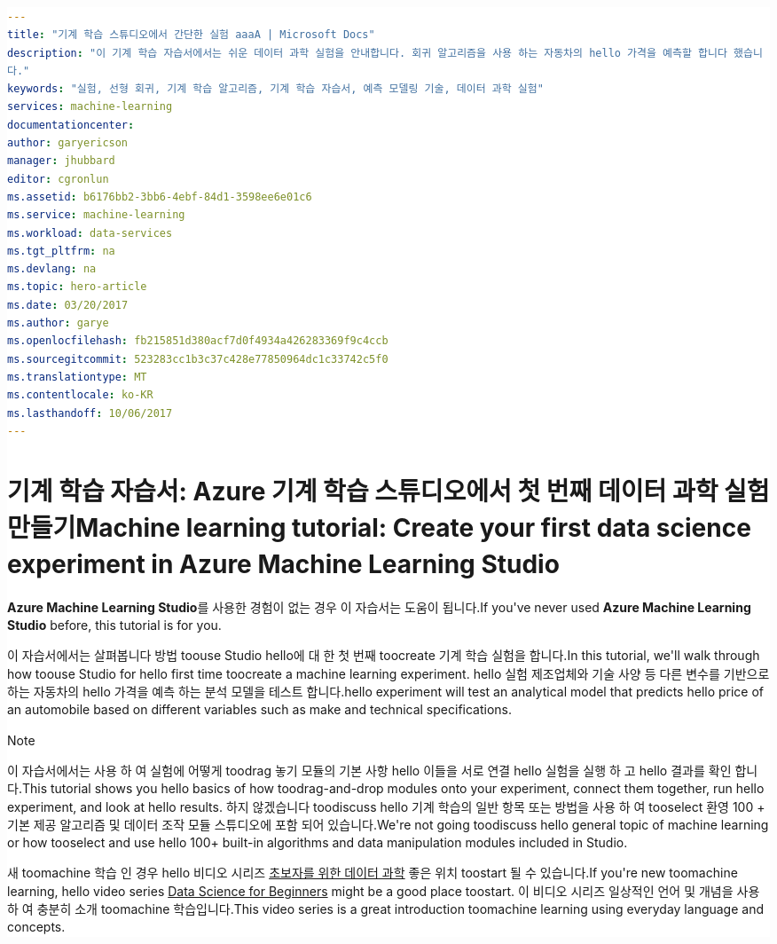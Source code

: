 ```yaml
---
title: "기계 학습 스튜디오에서 간단한 실험 aaaA | Microsoft Docs"
description: "이 기계 학습 자습서에서는 쉬운 데이터 과학 실험을 안내합니다. 회귀 알고리즘을 사용 하는 자동차의 hello 가격을 예측할 합니다 했습니다."
keywords: "실험, 선형 회귀, 기계 학습 알고리즘, 기계 학습 자습서, 예측 모델링 기술, 데이터 과학 실험"
services: machine-learning
documentationcenter: 
author: garyericson
manager: jhubbard
editor: cgronlun
ms.assetid: b6176bb2-3bb6-4ebf-84d1-3598ee6e01c6
ms.service: machine-learning
ms.workload: data-services
ms.tgt_pltfrm: na
ms.devlang: na
ms.topic: hero-article
ms.date: 03/20/2017
ms.author: garye
ms.openlocfilehash: fb215851d380acf7d0f4934a426283369f9c4ccb
ms.sourcegitcommit: 523283cc1b3c37c428e77850964dc1c33742c5f0
ms.translationtype: MT
ms.contentlocale: ko-KR
ms.lasthandoff: 10/06/2017
---
```

# <a name="machine-learning-tutorial-create-your-first-data-science-experiment-in-azure-machine-learning-studio"></a><span data-ttu-id="7bcae-105">기계 학습 자습서: Azure 기계 학습 스튜디오에서 첫 번째 데이터 과학 실험 만들기</span><span class="sxs-lookup"><span data-stu-id="7bcae-105">Machine learning tutorial: Create your first data science experiment in Azure Machine Learning Studio</span></span>

<span data-ttu-id="7bcae-106">**Azure Machine Learning Studio**를 사용한 경험이 없는 경우 이 자습서는 도움이 됩니다.</span><span class="sxs-lookup"><span data-stu-id="7bcae-106">If you've never used **Azure Machine Learning Studio** before, this tutorial is for you.</span></span>

<span data-ttu-id="7bcae-107">이 자습서에서는 살펴봅니다 방법 toouse Studio hello에 대 한 첫 번째 toocreate 기계 학습 실험을 합니다.</span><span class="sxs-lookup"><span data-stu-id="7bcae-107">In this tutorial, we'll walk through how toouse Studio for hello first time toocreate a machine learning experiment.</span></span> <span data-ttu-id="7bcae-108">hello 실험 제조업체와 기술 사양 등 다른 변수를 기반으로 하는 자동차의 hello 가격을 예측 하는 분석 모델을 테스트 합니다.</span><span class="sxs-lookup"><span data-stu-id="7bcae-108">hello experiment will test an analytical model that predicts hello price of an automobile based on different variables such as make and technical specifications.</span></span>

> [!NOTE]
> <span data-ttu-id="7bcae-109">이 자습서에서는 사용 하 여 실험에 어떻게 toodrag 놓기 모듈의 기본 사항 hello 이들을 서로 연결 hello 실험을 실행 하 고 hello 결과를 확인 합니다.</span><span class="sxs-lookup"><span data-stu-id="7bcae-109">This tutorial shows you hello basics of how toodrag-and-drop modules onto your experiment, connect them together, run hello experiment, and look at hello results.</span></span> <span data-ttu-id="7bcae-110">하지 않겠습니다 toodiscuss hello 기계 학습의 일반 항목 또는 방법을 사용 하 여 tooselect 환영 100 + 기본 제공 알고리즘 및 데이터 조작 모듈 스튜디오에 포함 되어 있습니다.</span><span class="sxs-lookup"><span data-stu-id="7bcae-110">We're not going toodiscuss hello general topic of machine learning or how tooselect and use hello 100+ built-in algorithms and data manipulation modules included in Studio.</span></span>
>
><span data-ttu-id="7bcae-111">새 toomachine 학습 인 경우 hello 비디오 시리즈 [초보자를 위한 데이터 과학](machine-learning-data-science-for-beginners-the-5-questions-data-science-answers.md) 좋은 위치 toostart 될 수 있습니다.</span><span class="sxs-lookup"><span data-stu-id="7bcae-111">If you're new toomachine learning, hello video series [Data Science for Beginners](machine-learning-data-science-for-beginners-the-5-questions-data-science-answers.md) might be a good place toostart.</span></span> <span data-ttu-id="7bcae-112">이 비디오 시리즈 일상적인 언어 및 개념을 사용 하 여 충분히 소개 toomachine 학습입니다.</span><span class="sxs-lookup"><span data-stu-id="7bcae-112">This video series is a great introduction toomachine learning using everyday language and concepts.</span></span>

[1단계: 데이터 가져오기]: #step-1-get-data
[2 단계: hello 데이터 준비]: #step-2-prepare-the-data
[3단계: 기능 정의]: #step-3-define-features
[4단계: 학습 알고리즘 선택 및 적용]: #step-4-choose-and-apply-a-learning-algorithm
[5단계: 새 자동차 가격 예측]: #step-5-predict-new-automobile-prices
[runhistory]: machine-learning-manage-experiment-iterations.md
[publish]: machine-learning-publish-a-machine-learning-web-service.md
[walkthrough]: machine-learning-walkthrough-develop-predictive-solution.md
[sign-in-to-studio]: ./media/machine-learning-create-experiment/sign-in-to-studio.png
[rename-experiment]: ./media/machine-learning-create-experiment/rename-experiment.png
[select-visualize]: ./media/machine-learning-create-experiment/select-visualize.png
[evaluate-model]: https://msdn.microsoft.com/library/azure/927d65ac-3b50-4694-9903-20f6c1672089/
[linear-regression]: https://msdn.microsoft.com/library/azure/31960a6f-789b-4cf7-88d6-2e1152c0bd1a/
[clean-missing-data]: https://msdn.microsoft.com/library/azure/d2c5ca2f-7323-41a3-9b7e-da917c99f0c4/
[select-columns]: https://msdn.microsoft.com/library/azure/1ec722fa-b623-4e26-a44e-a50c6d726223/
[score-model]: https://msdn.microsoft.com/library/azure/401b4f92-e724-4d5a-be81-d5b0ff9bdb33/
[split]: https://msdn.microsoft.com/library/azure/70530644-c97a-4ab6-85f7-88bf30a8be5f/
[train-model]: https://msdn.microsoft.com/library/azure/5cc7053e-aa30-450d-96c0-dae4be720977/